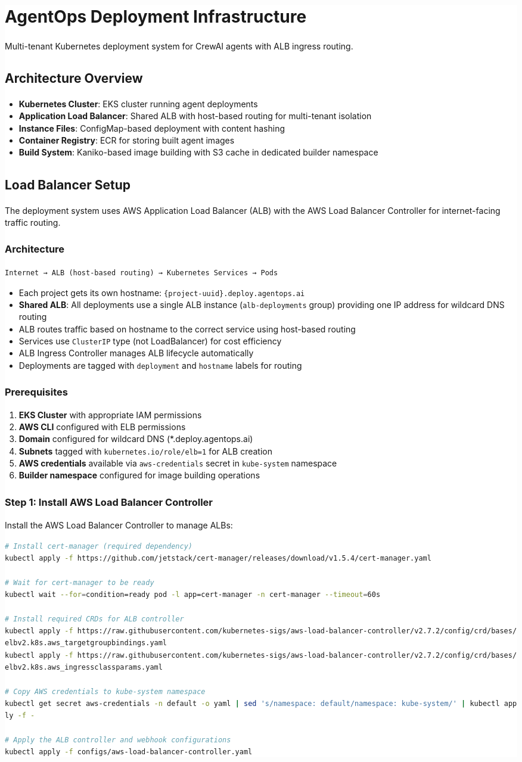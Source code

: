 # AgentOps Deployment Infrastructure

Multi-tenant Kubernetes deployment system for CrewAI agents with ALB ingress routing.

## Architecture Overview

- **Kubernetes Cluster**: EKS cluster running agent deployments
- **Application Load Balancer**: Shared ALB with host-based routing for multi-tenant isolation  
- **Instance Files**: ConfigMap-based deployment with content hashing
- **Container Registry**: ECR for storing built agent images
- **Build System**: Kaniko-based image building with S3 cache in dedicated builder namespace

## Load Balancer Setup

The deployment system uses AWS Application Load Balancer (ALB) with the AWS Load Balancer Controller for internet-facing traffic routing.

### Architecture

```
Internet → ALB (host-based routing) → Kubernetes Services → Pods
```

- Each project gets its own hostname: `{project-uuid}.deploy.agentops.ai`
- **Shared ALB**: All deployments use a single ALB instance (`alb-deployments` group) providing one IP address for wildcard DNS routing
- ALB routes traffic based on hostname to the correct service using host-based routing
- Services use `ClusterIP` type (not LoadBalancer) for cost efficiency
- ALB Ingress Controller manages ALB lifecycle automatically
- Deployments are tagged with `deployment` and `hostname` labels for routing

### Prerequisites

1. **EKS Cluster** with appropriate IAM permissions
2. **AWS CLI** configured with ELB permissions
3. **Domain** configured for wildcard DNS (*.deploy.agentops.ai)
4. **Subnets** tagged with `kubernetes.io/role/elb=1` for ALB creation
5. **AWS credentials** available via `aws-credentials` secret in `kube-system` namespace
6. **Builder namespace** configured for image building operations

### Step 1: Install AWS Load Balancer Controller

Install the AWS Load Balancer Controller to manage ALBs:

```bash
# Install cert-manager (required dependency)
kubectl apply -f https://github.com/jetstack/cert-manager/releases/download/v1.5.4/cert-manager.yaml

# Wait for cert-manager to be ready
kubectl wait --for=condition=ready pod -l app=cert-manager -n cert-manager --timeout=60s

# Install required CRDs for ALB controller
kubectl apply -f https://raw.githubusercontent.com/kubernetes-sigs/aws-load-balancer-controller/v2.7.2/config/crd/bases/elbv2.k8s.aws_targetgroupbindings.yaml
kubectl apply -f https://raw.githubusercontent.com/kubernetes-sigs/aws-load-balancer-controller/v2.7.2/config/crd/bases/elbv2.k8s.aws_ingressclassparams.yaml

# Copy AWS credentials to kube-system namespace
kubectl get secret aws-credentials -n default -o yaml | sed 's/namespace: default/namespace: kube-system/' | kubectl apply -f -

# Apply the ALB controller and webhook configurations
kubectl apply -f configs/aws-load-balancer-controller.yaml
```